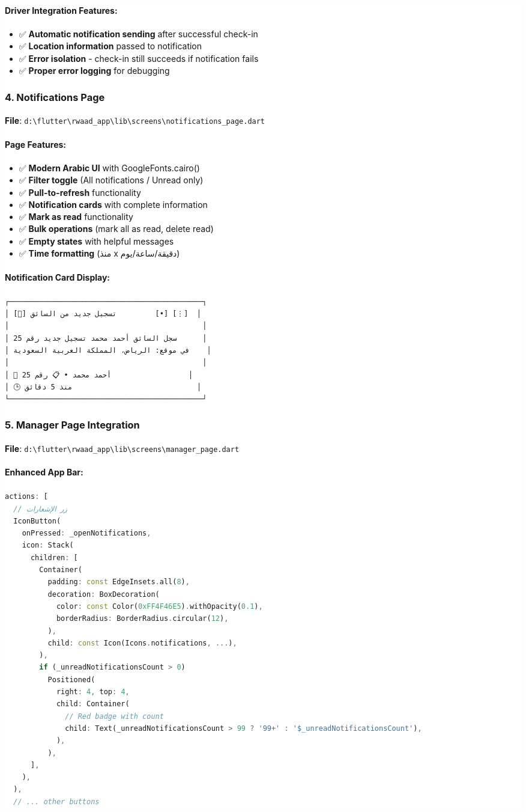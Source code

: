 #### **Driver Integration Features:**
- ✅ **Automatic notification sending** after successful check-in
- ✅ **Location information** passed to notification
- ✅ **Error isolation** - check-in still succeeds if notification fails
- ✅ **Proper error logging** for debugging

### **4. Notifications Page**
**File**: `d:\flutter\rwaad_app\lib\screens\notifications_page.dart`

#### **Page Features:**
- ✅ **Modern Arabic UI** with GoogleFonts.cairo()
- ✅ **Filter toggle** (All notifications / Unread only)
- ✅ **Pull-to-refresh** functionality
- ✅ **Notification cards** with complete information
- ✅ **Mark as read** functionality
- ✅ **Bulk operations** (mark all as read, delete read)
- ✅ **Empty states** with helpful messages
- ✅ **Time formatting** (منذ x دقيقة/ساعة/يوم)

#### **Notification Card Display:**
```
┌─────────────────────────────────────────────┐
│ [🔔] تسجيل جديد من السائق         [•] [⋮]  │
│                                             │
│ سجل السائق أحمد محمد تسجيل جديد رقم 25      │
│ في موقع: الرياض، المملكة العربية السعودية    │
│                                             │
│ 👤 أحمد محمد • 📋 رقم 25                  │
│ 🕒 منذ 5 دقائق                             │
└─────────────────────────────────────────────┘
```

### **5. Manager Page Integration**
**File**: `d:\flutter\rwaad_app\lib\screens\manager_page.dart`

#### **Enhanced App Bar:**
```dart
actions: [
  // زر الإشعارات
  IconButton(
    onPressed: _openNotifications,
    icon: Stack(
      children: [
        Container(
          padding: const EdgeInsets.all(8),
          decoration: BoxDecoration(
            color: const Color(0xFF4F46E5).withOpacity(0.1),
            borderRadius: BorderRadius.circular(12),
          ),
          child: const Icon(Icons.notifications, ...),
        ),
        if (_unreadNotificationsCount > 0)
          Positioned(
            right: 4, top: 4,
            child: Container(
              // Red badge with count
              child: Text(_unreadNotificationsCount > 99 ? '99+' : '$_unreadNotificationsCount'),
            ),
          ),
      ],
    ),
  ),
  // ... other buttons
```